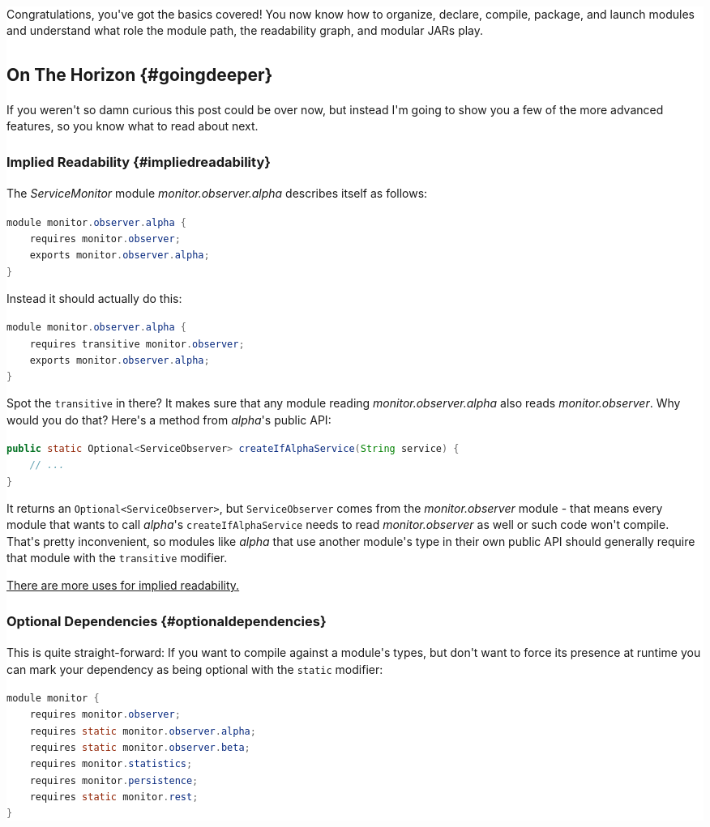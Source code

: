 Congratulations, you've got the basics covered!
You now know how to organize, declare, compile, package, and launch modules and understand what role the module path, the readability graph, and modular JARs play.

<contentimage slug="jpms-tutorial-pieces"></contentimage>

## On The Horizon {#goingdeeper}

If you weren't so damn curious this post could be over now, but instead I'm going to show you a few of the more advanced features, so you know what to read about next.

### Implied Readability {#impliedreadability}

The *ServiceMonitor* module *monitor.observer.alpha* describes itself as follows:

```java
module monitor.observer.alpha {
	requires monitor.observer;
	exports monitor.observer.alpha;
}
```

Instead it should actually do this:

```java
module monitor.observer.alpha {
	requires transitive monitor.observer;
	exports monitor.observer.alpha;
}
```

Spot the `transitive` in there?
It makes sure that any module reading *monitor.observer.alpha* also reads *monitor.observer*.
Why would you do that?
Here's a method from *alpha*'s public API:

```java
public static Optional<ServiceObserver> createIfAlphaService(String service) {
	// ...
}
```

It returns an `Optional<ServiceObserver>`, but `ServiceObserver` comes from the *monitor.observer* module - that means every module that wants to call *alpha*'s `createIfAlphaService` needs to read *monitor.observer* as well or such code won't compile.
That's pretty inconvenient, so modules like *alpha* that use another module's type in their own public API should generally require that module with the `transitive` modifier.

[There are more uses for implied readability.](java-modules-implied-readability)

### Optional Dependencies {#optionaldependencies}

This is quite straight-forward: If you want to compile against a module's types, but don't want to force its presence at runtime you can mark your dependency as being optional with the `static` modifier:

```java
module monitor {
	requires monitor.observer;
	requires static monitor.observer.alpha;
	requires static monitor.observer.beta;
	requires monitor.statistics;
	requires monitor.persistence;
	requires static monitor.rest;
}
```
